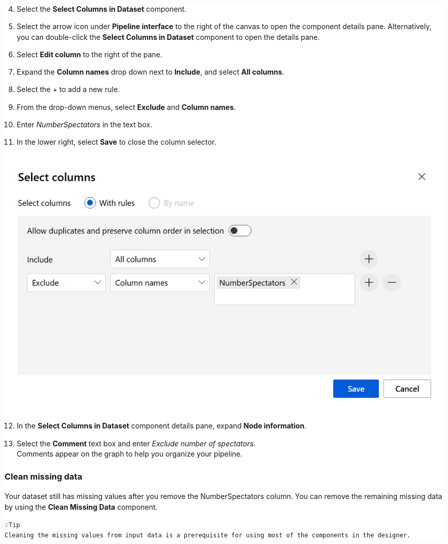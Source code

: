 4. Select the **Select Columns in Dataset** component.

5. Select the arrow icon under **Pipeline interface** to the right of the canvas to open the component details pane. Alternatively, you can double-click the **Select Columns in Dataset** component to open the details pane.

6. Select **Edit column** to the right of the pane.

7. Expand the **Column names** drop down next to **Include**, and select **All columns**.

8. Select the + to add a new rule.

9. From the drop-down menus, select **Exclude** and **Column names**.

10. Enter *NumberSpectators* in the text box.

11. In the lower right, select **Save** to close the column selector.

![Select columns](/images/select-columns.jpeg)

12. In the **Select Columns in Dataset** component details pane, expand **Node information**.

13. Select the **Comment** text box and enter *Exclude number of spectators*.  
Comments appear on the graph to help you organize your pipeline.

### Clean missing data

Your dataset still has missing values after you remove the NumberSpectators column. You can remove the remaining missing data by using the **Clean Missing Data** component.

    💡Tip
    Cleaning the missing values from input data is a prerequisite for using most of the components in the designer.
